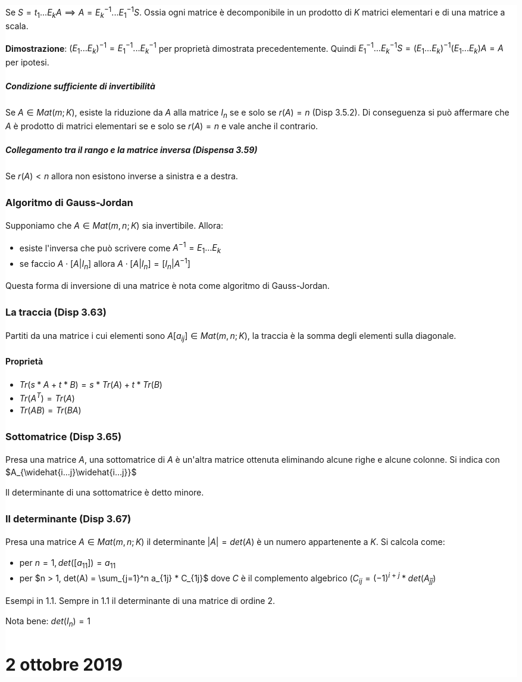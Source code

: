 
Se $S = t_1 ... E_k A \implies A = E_k^{-1} ... E_1^{-1}S$. Ossia ogni matrice
è decomponibile in un prodotto di $K$ matrici elementari e di una matrice a
scala.

**Dimostrazione**: $(E_1 ... E_k)^{-1} = E_1^{-1} ... E_k^{-1}$ per proprietà
dimostrata precedentemente. Quindi
$E_1^{-1} ... E_k^{-1} S = (E_1 ... E_k)^{-1} (E_1 ... E_k)A = A$ per ipotesi.

##### Condizione sufficiente di invertibilità
Se $A \in Mat(m;K)$, esiste la riduzione da $A$ alla matrice $I_n$ se e solo
se $r(A) = n$ (Disp 3.5.2). Di conseguenza si può affermare che $A$ è prodotto
di matrici elementari se e solo se $r(A) = n$ e vale anche il contrario.

##### Collegamento tra il rango e la matrice inversa (Dispensa 3.59)
Se $r(A) < n$ allora non esistono inverse a sinistra e a destra.

### Algoritmo di Gauss-Jordan
Supponiamo che $A \in Mat(m,n;K)$ sia invertibile. Allora:

- esiste l'inversa che può scrivere come $A^{-1} = E_1 \ldots E_k$
- se faccio $A \cdot [A|I_n]$ allora $A \cdot [A|I_n] = [I_n|A^{-1}]$

Questa forma di inversione di una matrice è nota come algoritmo di Gauss-Jordan.

### La traccia (Disp 3.63)
Partiti da una matrice i cui elementi sono $A[a_{ij}] \in Mat(m,n;K)$, la traccia
è la somma degli elementi sulla diagonale.

#### Proprietà
- $Tr(s*A + t*B) = s*Tr(A) + t*Tr(B)$
- $Tr(A^T) = Tr(A)$
- $Tr(AB) = Tr(BA)$

### Sottomatrice (Disp 3.65)
Presa una matrice $A$, una sottomatrice di $A$ è un'altra matrice ottenuta 
eliminando alcune righe e alcune colonne. Si indica con $A_{\widehat{i...j}\widehat{i...j}}$

Il determinante di una sottomatrice è detto minore.

### Il determinante (Disp 3.67)
Presa una matrice $A \in Mat(m,n;K)$ il determinante $|A| = det(A)$ è un numero
appartenente a $K$. Si calcola come:

- per $n = 1, det([a_{11}]) = a_{11}$
- per $n > 1, det(A) = \sum_{j=1}^n a_{1j} * C_{1j}$ dove $C$ è il complemento
    algebrico ($C_{ij} = (-1)^{i+j} * det(A_{\hat{j}\hat{j}}$)

Esempi in 1.1. Sempre in 1.1 il determinante di una matrice di ordine 2.

Nota bene: $det(I_n) = 1$

# 2 ottobre 2019
